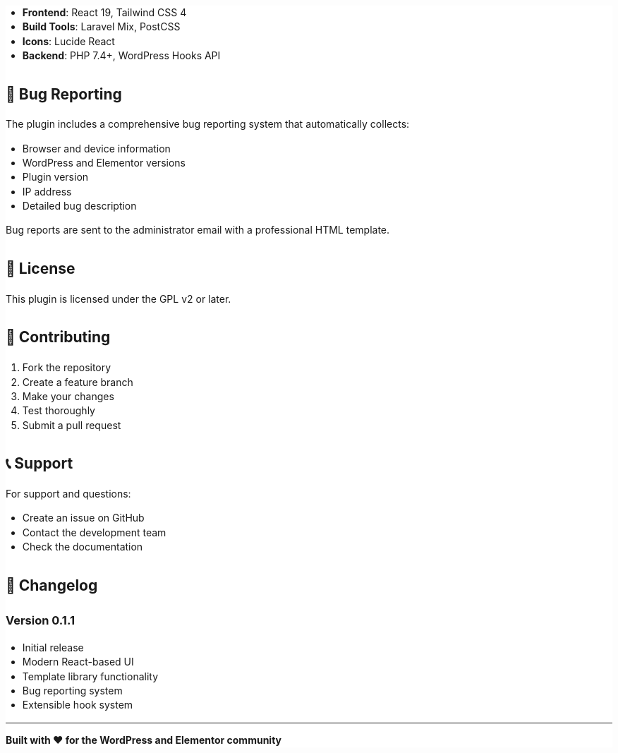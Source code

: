 - **Frontend**: React 19, Tailwind CSS 4
- **Build Tools**: Laravel Mix, PostCSS
- **Icons**: Lucide React
- **Backend**: PHP 7.4+, WordPress Hooks API

## 🐛 Bug Reporting

The plugin includes a comprehensive bug reporting system that automatically collects:

- Browser and device information
- WordPress and Elementor versions
- Plugin version
- IP address
- Detailed bug description

Bug reports are sent to the administrator email with a professional HTML template.

## 📄 License

This plugin is licensed under the GPL v2 or later.

## 🤝 Contributing

1. Fork the repository
2. Create a feature branch
3. Make your changes
4. Test thoroughly
5. Submit a pull request

## 📞 Support

For support and questions:
- Create an issue on GitHub
- Contact the development team
- Check the documentation

## 🔄 Changelog

### Version 0.1.1
- Initial release
- Modern React-based UI
- Template library functionality
- Bug reporting system
- Extensible hook system

---

**Built with ❤️ for the WordPress and Elementor community**
